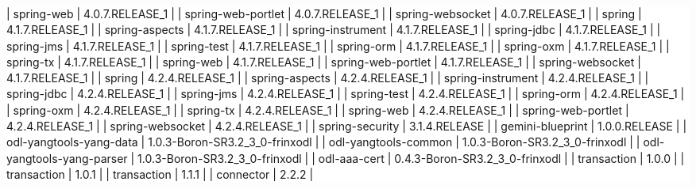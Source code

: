 | spring-web                                       | 4\.0.7.RELEASE_1                |
| spring-web-portlet                               | 4\.0.7.RELEASE_1                |
| spring-websocket                                 | 4\.0.7.RELEASE_1                |
| spring                                           | 4\.1.7.RELEASE_1                |
| spring-aspects                                   | 4\.1.7.RELEASE_1                |
| spring-instrument                                | 4\.1.7.RELEASE_1                |
| spring-jdbc                                      | 4\.1.7.RELEASE_1                |
| spring-jms                                       | 4\.1.7.RELEASE_1                |
| spring-test                                      | 4\.1.7.RELEASE_1                |
| spring-orm                                       | 4\.1.7.RELEASE_1                |
| spring-oxm                                       | 4\.1.7.RELEASE_1                |
| spring-tx                                        | 4\.1.7.RELEASE_1                |
| spring-web                                       | 4\.1.7.RELEASE_1                |
| spring-web-portlet                               | 4\.1.7.RELEASE_1                |
| spring-websocket                                 | 4\.1.7.RELEASE_1                |
| spring                                           | 4\.2.4.RELEASE_1                |
| spring-aspects                                   | 4\.2.4.RELEASE_1                |
| spring-instrument                                | 4\.2.4.RELEASE_1                |
| spring-jdbc                                      | 4\.2.4.RELEASE_1                |
| spring-jms                                       | 4\.2.4.RELEASE_1                |
| spring-test                                      | 4\.2.4.RELEASE_1                |
| spring-orm                                       | 4\.2.4.RELEASE_1                |
| spring-oxm                                       | 4\.2.4.RELEASE_1                |
| spring-tx                                        | 4\.2.4.RELEASE_1                |
| spring-web                                       | 4\.2.4.RELEASE_1                |
| spring-web-portlet                               | 4\.2.4.RELEASE_1                |
| spring-websocket                                 | 4\.2.4.RELEASE_1                |
| spring-security                                  | 3\.1.4.RELEASE                  |
| gemini-blueprint                                 | 1\.0.0.RELEASE                  |
| odl-yangtools-yang-data                          | 1\.0.3-Boron-SR3.2_3_0-frinxodl |
| odl-yangtools-common                             | 1\.0.3-Boron-SR3.2_3_0-frinxodl |
| odl-yangtools-yang-parser                        | 1\.0.3-Boron-SR3.2_3_0-frinxodl |
| odl-aaa-cert                                     | 0\.4.3-Boron-SR3.2_3_0-frinxodl |
| transaction                                      | 1\.0.0                          |
| transaction                                      | 1\.0.1                          |
| transaction                                      | 1\.1.1                          |
| connector                                        | 2\.2.2                          |